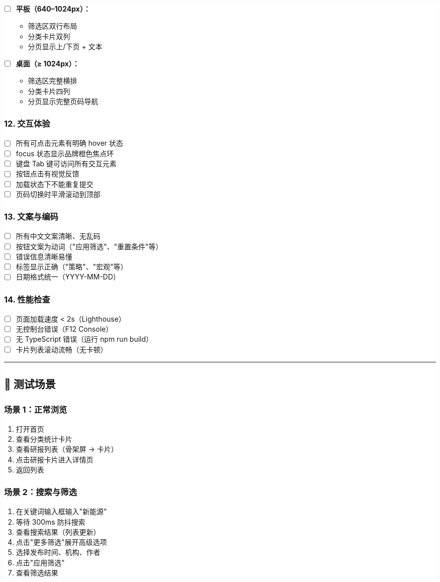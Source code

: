 - [ ] **平板（640–1024px）：**
  - 筛选区双行布局
  - 分类卡片双列
  - 分页显示上/下页 + 文本

- [ ] **桌面（≥ 1024px）：**
  - 筛选区完整横排
  - 分类卡片四列
  - 分页显示完整页码导航

### 12. 交互体验
- [ ] 所有可点击元素有明确 hover 状态
- [ ] focus 状态显示品牌橙色焦点环
- [ ] 键盘 Tab 键可访问所有交互元素
- [ ] 按钮点击有视觉反馈
- [ ] 加载状态下不能重复提交
- [ ] 页码切换时平滑滚动到顶部

### 13. 文案与编码
- [ ] 所有中文文案清晰、无乱码
- [ ] 按钮文案为动词（"应用筛选"、"重置条件"等）
- [ ] 错误信息清晰易懂
- [ ] 标签显示正确（"策略"、"宏观"等）
- [ ] 日期格式统一（YYYY-MM-DD）

### 14. 性能检查
- [ ] 页面加载速度 < 2s（Lighthouse）
- [ ] 无控制台错误（F12 Console）
- [ ] 无 TypeScript 错误（运行 npm run build）
- [ ] 卡片列表滚动流畅（无卡顿）

---

## 🎯 测试场景

### 场景 1：正常浏览
1. 打开首页
2. 查看分类统计卡片
3. 查看研报列表（骨架屏 → 卡片）
4. 点击研报卡片进入详情页
5. 返回列表

### 场景 2：搜索与筛选
1. 在关键词输入框输入"新能源"
2. 等待 300ms 防抖搜索
3. 查看搜索结果（列表更新）
4. 点击"更多筛选"展开高级选项
5. 选择发布时间、机构、作者
6. 点击"应用筛选"
7. 查看筛选结果
